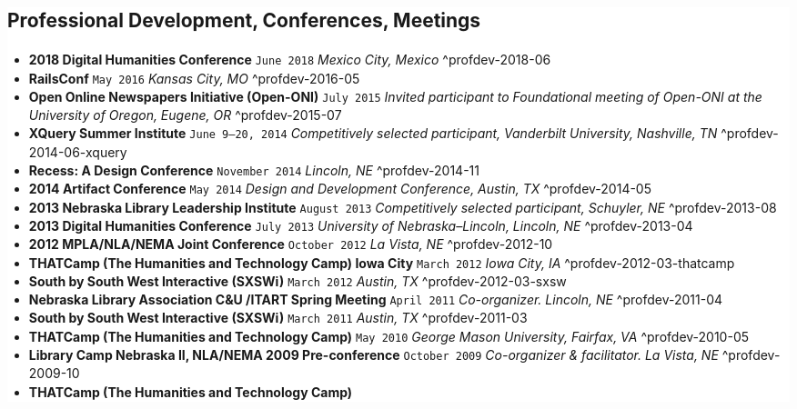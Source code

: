 ## Professional Development, Conferences, Meetings

- **2018 Digital Humanities Conference**
`June 2018`
_Mexico City, Mexico_
^profdev-2018-06
- **RailsConf**
`May 2016`
_Kansas City, MO_
^profdev-2016-05
- **Open Online Newspapers Initiative (Open-ONI)** 
`July 2015`
_Invited participant to Foundational meeting of Open-ONI at the University of Oregon, Eugene, OR_
^profdev-2015-07
- **XQuery Summer Institute**
`June 9–20, 2014`
_Competitively selected participant, Vanderbilt University, Nashville, TN_
^profdev-2014-06-xquery
- **Recess: A Design Conference**
`November 2014`
_Lincoln, NE_
^profdev-2014-11
- **2014 Artifact Conference**
`May 2014`
_Design and Development Conference, Austin, TX_
^profdev-2014-05
- **2013 Nebraska Library Leadership Institute**
`August 2013`
_Competitively selected participant, Schuyler, NE_
^profdev-2013-08
- **2013 Digital Humanities Conference**
`July 2013`
_University of Nebraska–Lincoln, Lincoln, NE_
^profdev-2013-04
- **2012 MPLA/NLA/NEMA Joint Conference**
`October 2012`
_La Vista, NE_
^profdev-2012-10
- **THATCamp (The Humanities and Technology Camp) Iowa City**
`March 2012`
_Iowa City, IA_
^profdev-2012-03-thatcamp
- **South by South West Interactive (SXSWi)**
`March 2012`
_Austin, TX_
^profdev-2012-03-sxsw
- **Nebraska Library Association C&U /ITART Spring Meeting**
`April 2011`
_Co-organizer. Lincoln, NE_
^profdev-2011-04
- **South by South West Interactive (SXSWi)**
`March 2011`
_Austin, TX_
^profdev-2011-03
- **THATCamp (The Humanities and Technology Camp)**
`May 2010`
_George Mason University, Fairfax, VA_
^profdev-2010-05
- **Library Camp Nebraska II, NLA/NEMA 2009 Pre-conference**
`October 2009`
_Co-organizer & facilitator. La Vista, NE_
^profdev-2009-10
- **THATCamp (The Humanities and Technology Camp)**